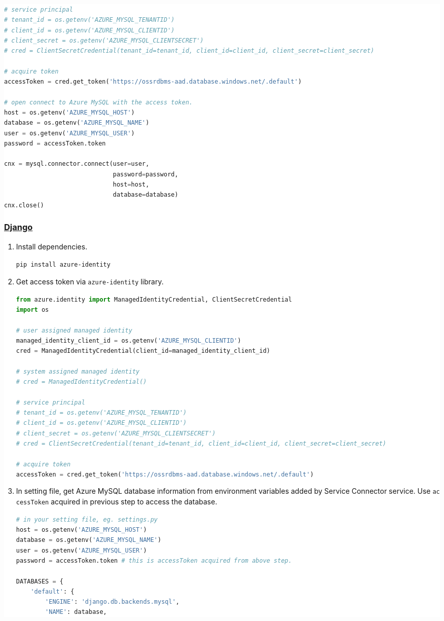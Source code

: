    ```python
   # service principal
   # tenant_id = os.getenv('AZURE_MYSQL_TENANTID')
   # client_id = os.getenv('AZURE_MYSQL_CLIENTID')
   # client_secret = os.getenv('AZURE_MYSQL_CLIENTSECRET')
   # cred = ClientSecretCredential(tenant_id=tenant_id, client_id=client_id, client_secret=client_secret)
   
   # acquire token
   accessToken = cred.get_token('https://ossrdbms-aad.database.windows.net/.default')
   
   # open connect to Azure MySQL with the access token.
   host = os.getenv('AZURE_MYSQL_HOST')
   database = os.getenv('AZURE_MYSQL_NAME')
   user = os.getenv('AZURE_MYSQL_USER')
   password = accessToken.token
      
   cnx = mysql.connector.connect(user=user,
                                 password=password,
                                 host=host,
                                 database=database)
   cnx.close()
   
   ```

### [Django](#tab/django)
1. Install dependencies.
   ```bash
   pip install azure-identity
   ```
1. Get access token via `azure-identity` library.
   ```python
   from azure.identity import ManagedIdentityCredential, ClientSecretCredential
   import os
   
   # user assigned managed identity
   managed_identity_client_id = os.getenv('AZURE_MYSQL_CLIENTID')
   cred = ManagedIdentityCredential(client_id=managed_identity_client_id)
   
   # system assigned managed identity
   # cred = ManagedIdentityCredential()
   
   # service principal
   # tenant_id = os.getenv('AZURE_MYSQL_TENANTID')
   # client_id = os.getenv('AZURE_MYSQL_CLIENTID')
   # client_secret = os.getenv('AZURE_MYSQL_CLIENTSECRET')
   # cred = ClientSecretCredential(tenant_id=tenant_id, client_id=client_id, client_secret=client_secret)
   
   # acquire token
   accessToken = cred.get_token('https://ossrdbms-aad.database.windows.net/.default')
   ```
1. In setting file, get Azure MySQL database information from environment variables added by Service Connector service. Use `accessToken` acquired in previous step to access the database.
   ```python
   # in your setting file, eg. settings.py
   host = os.getenv('AZURE_MYSQL_HOST')
   database = os.getenv('AZURE_MYSQL_NAME')
   user = os.getenv('AZURE_MYSQL_USER')
   password = accessToken.token # this is accessToken acquired from above step.
   
   DATABASES = {
       'default': {
           'ENGINE': 'django.db.backends.mysql',
           'NAME': database,
   ```